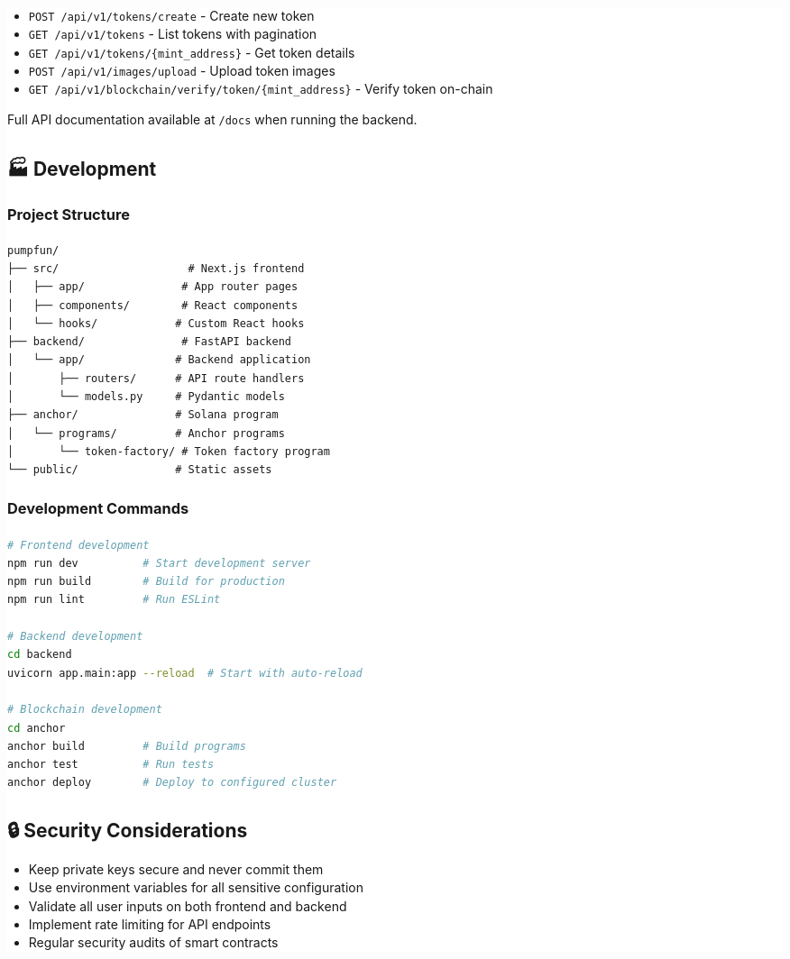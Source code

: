 - `POST /api/v1/tokens/create` - Create new token
- `GET /api/v1/tokens` - List tokens with pagination
- `GET /api/v1/tokens/{mint_address}` - Get token details
- `POST /api/v1/images/upload` - Upload token images
- `GET /api/v1/blockchain/verify/token/{mint_address}` - Verify token on-chain

Full API documentation available at `/docs` when running the backend.

## 🏭 Development

### Project Structure
```
pumpfun/
├── src/                    # Next.js frontend
│   ├── app/               # App router pages
│   ├── components/        # React components
│   └── hooks/            # Custom React hooks
├── backend/               # FastAPI backend
│   └── app/              # Backend application
│       ├── routers/      # API route handlers
│       └── models.py     # Pydantic models
├── anchor/               # Solana program
│   └── programs/         # Anchor programs
│       └── token-factory/ # Token factory program
└── public/               # Static assets
```

### Development Commands
```bash
# Frontend development
npm run dev          # Start development server
npm run build        # Build for production
npm run lint         # Run ESLint

# Backend development
cd backend
uvicorn app.main:app --reload  # Start with auto-reload

# Blockchain development
cd anchor
anchor build         # Build programs
anchor test          # Run tests
anchor deploy        # Deploy to configured cluster
```

## 🔒 Security Considerations

- Keep private keys secure and never commit them
- Use environment variables for all sensitive configuration
- Validate all user inputs on both frontend and backend
- Implement rate limiting for API endpoints
- Regular security audits of smart contracts
